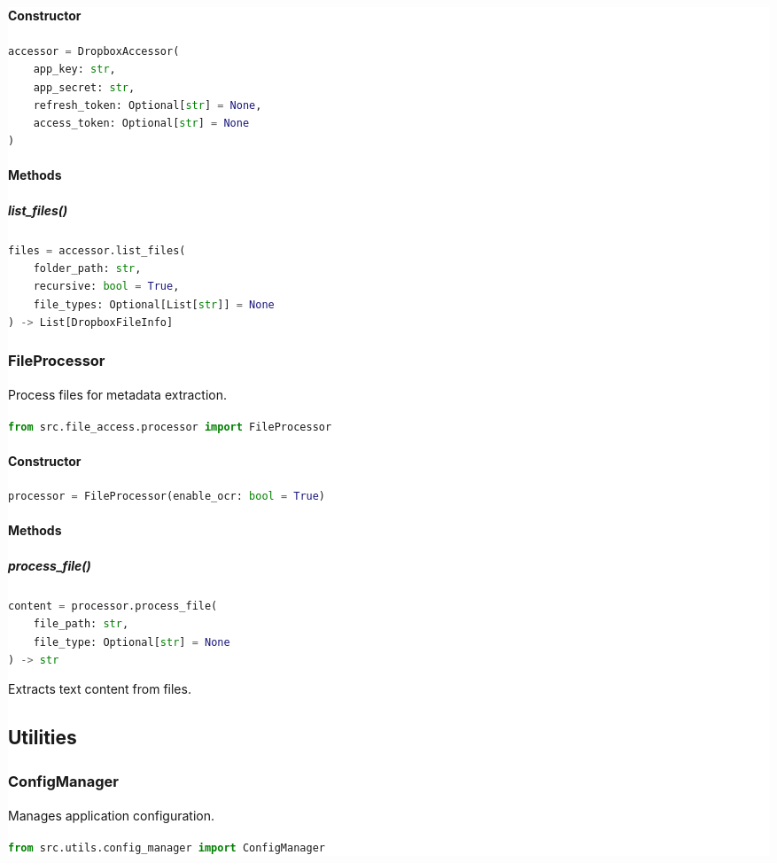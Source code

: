 #### Constructor

```python
accessor = DropboxAccessor(
    app_key: str,
    app_secret: str,
    refresh_token: Optional[str] = None,
    access_token: Optional[str] = None
)
```

#### Methods

##### list_files()
```python
files = accessor.list_files(
    folder_path: str,
    recursive: bool = True,
    file_types: Optional[List[str]] = None
) -> List[DropboxFileInfo]
```

### FileProcessor

Process files for metadata extraction.

```python
from src.file_access.processor import FileProcessor
```

#### Constructor

```python
processor = FileProcessor(enable_ocr: bool = True)
```

#### Methods

##### process_file()
```python
content = processor.process_file(
    file_path: str,
    file_type: Optional[str] = None
) -> str
```

Extracts text content from files.

## Utilities

### ConfigManager

Manages application configuration.

```python
from src.utils.config_manager import ConfigManager
```
